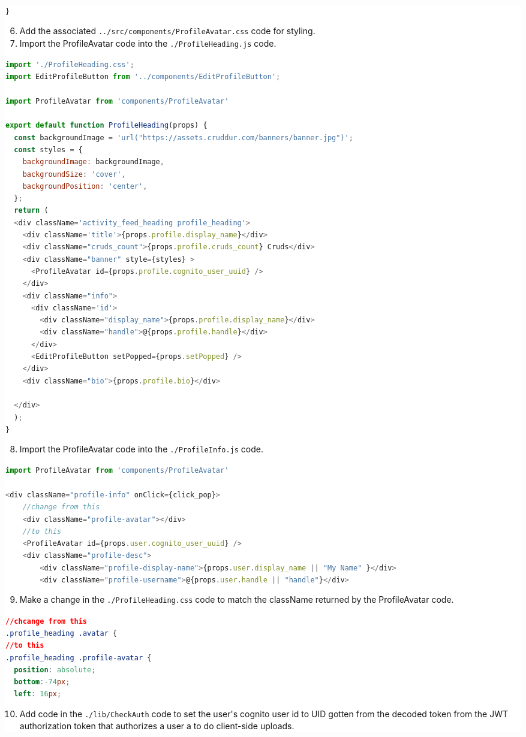 ```javascript
}
```
6. Add the associated `../src/components/ProfileAvatar.css` code for styling.
7. Import the ProfileAvatar code into the `./ProfileHeading.js` code.
```javascript
import './ProfileHeading.css';
import EditProfileButton from '../components/EditProfileButton';

import ProfileAvatar from 'components/ProfileAvatar'

export default function ProfileHeading(props) {
  const backgroundImage = 'url("https://assets.cruddur.com/banners/banner.jpg")';
  const styles = {
    backgroundImage: backgroundImage,
    backgroundSize: 'cover',
    backgroundPosition: 'center',
  };
  return (
  <div className='activity_feed_heading profile_heading'>
    <div className='title'>{props.profile.display_name}</div>
    <div className="cruds_count">{props.profile.cruds_count} Cruds</div>
    <div className="banner" style={styles} >
      <ProfileAvatar id={props.profile.cognito_user_uuid} />
    </div>
    <div className="info">
      <div className='id'>
        <div className="display_name">{props.profile.display_name}</div>
        <div className="handle">@{props.profile.handle}</div>
      </div>
      <EditProfileButton setPopped={props.setPopped} />
    </div>
    <div className="bio">{props.profile.bio}</div>

  </div>
  );
}
```
8. Import the ProfileAvatar code into the `./ProfileInfo.js` code.
```javascript
import ProfileAvatar from 'components/ProfileAvatar'

<div className="profile-info" onClick={click_pop}>
	//change from this
	<div className="profile-avatar"></div>
	//to this
	<ProfileAvatar id={props.user.cognito_user_uuid} />
	<div className="profile-desc">
		<div className="profile-display-name">{props.user.display_name || "My Name" }</div>
		<div className="profile-username">@{props.user.handle || "handle"}</div>
```
9. Make a change in the `./ProfileHeading.css` code to match the className returned by the ProfileAvatar code.
```css
//chcange from this
.profile_heading .avatar {
//to this
.profile_heading .profile-avatar {
  position: absolute;
  bottom:-74px;
  left: 16px;
```
10. Add code in the `./lib/CheckAuth` code to set the user's cognito user id to UID gotten from the decoded token from the JWT authorization token that authorizes a user a to do client-side uploads.
```javascript
```